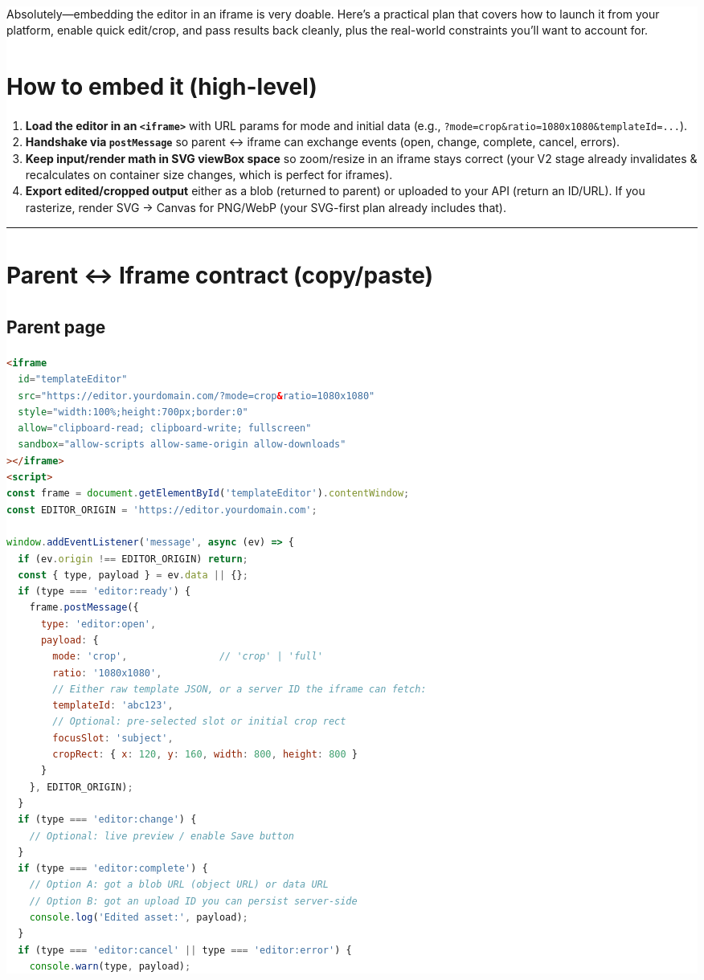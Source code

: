 Absolutely—embedding the editor in an iframe is very doable. Here’s a practical plan that covers how to launch it from your platform, enable quick edit/crop, and pass results back cleanly, plus the real-world constraints you’ll want to account for.

# How to embed it (high-level)

1. **Load the editor in an `<iframe>`** with URL params for mode and initial data (e.g., `?mode=crop&ratio=1080x1080&templateId=...`).
2. **Handshake via `postMessage`** so parent ↔ iframe can exchange events (open, change, complete, cancel, errors).
3. **Keep input/render math in SVG viewBox space** so zoom/resize in an iframe stays correct (your V2 stage already invalidates & recalculates on container size changes, which is perfect for iframes).   
4. **Export edited/cropped output** either as a blob (returned to parent) or uploaded to your API (return an ID/URL). If you rasterize, render SVG → Canvas for PNG/WebP (your SVG-first plan already includes that). 

---

# Parent ↔ Iframe contract (copy/paste)

## Parent page

```html
<iframe
  id="templateEditor"
  src="https://editor.yourdomain.com/?mode=crop&ratio=1080x1080"
  style="width:100%;height:700px;border:0"
  allow="clipboard-read; clipboard-write; fullscreen"
  sandbox="allow-scripts allow-same-origin allow-downloads"
></iframe>
<script>
const frame = document.getElementById('templateEditor').contentWindow;
const EDITOR_ORIGIN = 'https://editor.yourdomain.com';

window.addEventListener('message', async (ev) => {
  if (ev.origin !== EDITOR_ORIGIN) return;
  const { type, payload } = ev.data || {};
  if (type === 'editor:ready') {
    frame.postMessage({
      type: 'editor:open',
      payload: {
        mode: 'crop',                // 'crop' | 'full'
        ratio: '1080x1080',
        // Either raw template JSON, or a server ID the iframe can fetch:
        templateId: 'abc123',
        // Optional: pre-selected slot or initial crop rect
        focusSlot: 'subject',
        cropRect: { x: 120, y: 160, width: 800, height: 800 }
      }
    }, EDITOR_ORIGIN);
  }
  if (type === 'editor:change') {
    // Optional: live preview / enable Save button
  }
  if (type === 'editor:complete') {
    // Option A: got a blob URL (object URL) or data URL
    // Option B: got an upload ID you can persist server-side
    console.log('Edited asset:', payload);
  }
  if (type === 'editor:cancel' || type === 'editor:error') {
    console.warn(type, payload);
```